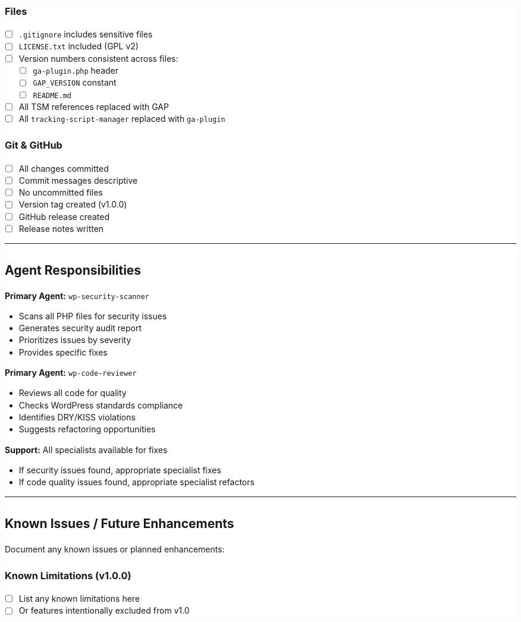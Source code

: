 ### Files

- [ ] `.gitignore` includes sensitive files
- [ ] `LICENSE.txt` included (GPL v2)
- [ ] Version numbers consistent across files:
  - [ ] `ga-plugin.php` header
  - [ ] `GAP_VERSION` constant
  - [ ] `README.md`
- [ ] All TSM references replaced with GAP
- [ ] All `tracking-script-manager` replaced with `ga-plugin`

### Git & GitHub

- [ ] All changes committed
- [ ] Commit messages descriptive
- [ ] No uncommitted files
- [ ] Version tag created (v1.0.0)
- [ ] GitHub release created
- [ ] Release notes written

---

## Agent Responsibilities

**Primary Agent:** `wp-security-scanner`

- Scans all PHP files for security issues
- Generates security audit report
- Prioritizes issues by severity
- Provides specific fixes

**Primary Agent:** `wp-code-reviewer`

- Reviews all code for quality
- Checks WordPress standards compliance
- Identifies DRY/KISS violations
- Suggests refactoring opportunities

**Support:** All specialists available for fixes

- If security issues found, appropriate specialist fixes
- If code quality issues found, appropriate specialist refactors

---

## Known Issues / Future Enhancements

Document any known issues or planned enhancements:

### Known Limitations (v1.0.0)

- [ ] List any known limitations here
- [ ] Or features intentionally excluded from v1.0
